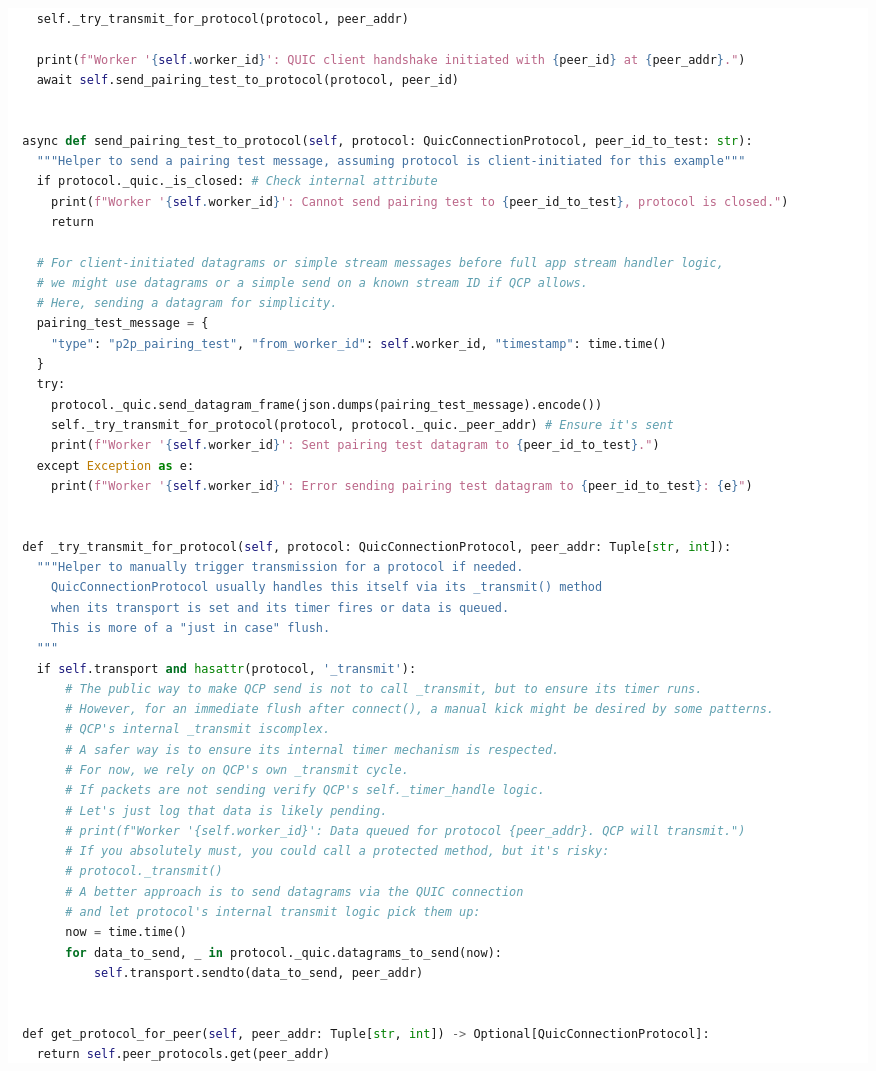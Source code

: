 ```python
    self._try_transmit_for_protocol(protocol, peer_addr)

    print(f"Worker '{self.worker_id}': QUIC client handshake initiated with {peer_id} at {peer_addr}.")
    await self.send_pairing_test_to_protocol(protocol, peer_id)


  async def send_pairing_test_to_protocol(self, protocol: QuicConnectionProtocol, peer_id_to_test: str):
    """Helper to send a pairing test message, assuming protocol is client-initiated for this example"""
    if protocol._quic._is_closed: # Check internal attribute
      print(f"Worker '{self.worker_id}': Cannot send pairing test to {peer_id_to_test}, protocol is closed.")
      return

    # For client-initiated datagrams or simple stream messages before full app stream handler logic,
    # we might use datagrams or a simple send on a known stream ID if QCP allows.
    # Here, sending a datagram for simplicity.
    pairing_test_message = {
      "type": "p2p_pairing_test", "from_worker_id": self.worker_id, "timestamp": time.time()
    }
    try:
      protocol._quic.send_datagram_frame(json.dumps(pairing_test_message).encode())
      self._try_transmit_for_protocol(protocol, protocol._quic._peer_addr) # Ensure it's sent
      print(f"Worker '{self.worker_id}': Sent pairing test datagram to {peer_id_to_test}.")
    except Exception as e:
      print(f"Worker '{self.worker_id}': Error sending pairing test datagram to {peer_id_to_test}: {e}")


  def _try_transmit_for_protocol(self, protocol: QuicConnectionProtocol, peer_addr: Tuple[str, int]):
    """Helper to manually trigger transmission for a protocol if needed.
      QuicConnectionProtocol usually handles this itself via its _transmit() method
      when its transport is set and its timer fires or data is queued.
      This is more of a "just in case" flush.
    """
    if self.transport and hasattr(protocol, '_transmit'):
        # The public way to make QCP send is not to call _transmit, but to ensure its timer runs.
        # However, for an immediate flush after connect(), a manual kick might be desired by some patterns.
        # QCP's internal _transmit iscomplex.
        # A safer way is to ensure its internal timer mechanism is respected.
        # For now, we rely on QCP's own _transmit cycle.
        # If packets are not sending verify QCP's self._timer_handle logic.
        # Let's just log that data is likely pending.
        # print(f"Worker '{self.worker_id}': Data queued for protocol {peer_addr}. QCP will transmit.")
        # If you absolutely must, you could call a protected method, but it's risky:
        # protocol._transmit()
        # A better approach is to send datagrams via the QUIC connection
        # and let protocol's internal transmit logic pick them up:
        now = time.time()
        for data_to_send, _ in protocol._quic.datagrams_to_send(now):
            self.transport.sendto(data_to_send, peer_addr)


  def get_protocol_for_peer(self, peer_addr: Tuple[str, int]) -> Optional[QuicConnectionProtocol]:
    return self.peer_protocols.get(peer_addr)

```